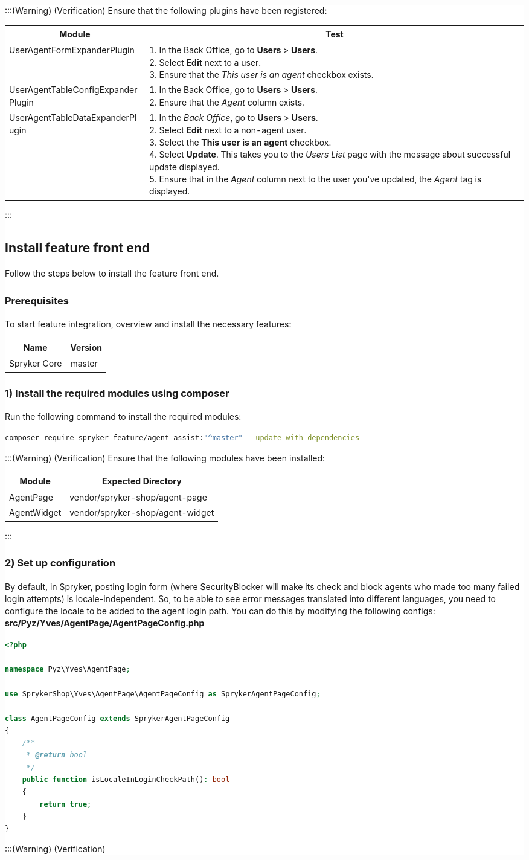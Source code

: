 :::(Warning) (Verification)
Ensure that the following plugins have been registered:

| Module | Test |
| --- | --- |
| UserAgentFormExpanderPlugin | 1. In the Back Office, go to **Users** > **Users**. <br>2. Select **Edit** next to a user. <br>3. Ensure that the *This user is an agent* checkbox exists. |
| UserAgentTableConfigExpanderPlugin | 1. In the Back Office, go to **Users** > **Users**. <br>2. Ensure that the *Agent* column exists.  |
| UserAgentTableDataExpanderPlugin | 1. In the *Back Office*, go to **Users** > **Users**. <br>2. Select **Edit** next to a non-agent user. <br>3. Select the **This user is an agent** checkbox. <br>4. Select **Update**. This takes you to the *Users List* page with the message about successful update displayed. <br>5. Ensure that in the *Agent* column next to the user you've updated, the *Agent* tag is displayed. |
:::

## Install feature front end
Follow the steps below to install the feature front end.

### Prerequisites
To start feature integration, overview and install the necessary features:

| Name | Version |
| --- | --- |
| Spryker Core | master |

### 1) Install the required modules using composer
Run the following command to install the required modules:
```bash
composer require spryker-feature/agent-assist:"^master" --update-with-dependencies
```
:::(Warning) (Verification)
Ensure that the following modules have been installed:

| Module | Expected Directory |
| --- | --- |
| AgentPage | vendor/spryker-shop/agent-page |
| AgentWidget | vendor/spryker-shop/agent-widget |
:::

### 2) Set up configuration
By default, in Spryker, posting login form (where SecurityBlocker will make its check and block agents who made too many failed login attempts) is locale-independent. So, to be able to see error messages translated into different languages, you need to configure the locale to be added to the agent login path. You can do this by modifying the following configs:
**src/Pyz/Yves/AgentPage/AgentPageConfig.php**
```php
<?php

namespace Pyz\Yves\AgentPage;

use SprykerShop\Yves\AgentPage\AgentPageConfig as SprykerAgentPageConfig;

class AgentPageConfig extends SprykerAgentPageConfig
{
    /**
     * @return bool
     */
    public function isLocaleInLoginCheckPath(): bool
    {
        return true;
    }
}
```
:::(Warning) (Verification)